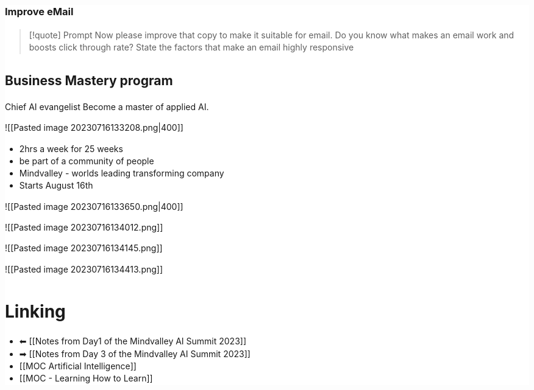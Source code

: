 ### Improve eMail
> [!quote] Prompt
> Now please improve that copy to make it suitable for email. Do you know what makes an email work and boosts click through rate? State the factors that make an email highly responsive 

## Business Mastery program
Chief AI evangelist
Become a master of applied AI.

![[Pasted image 20230716133208.png|400]]

+ 2hrs a week for 25 weeks
+ be part of a community of people
+ Mindvalley - worlds leading transforming company
+ Starts August 16th


![[Pasted image 20230716133650.png|400]]

![[Pasted image 20230716134012.png]]

![[Pasted image 20230716134145.png]]

![[Pasted image 20230716134413.png]]






# Linking
+ ⬅ [[Notes from Day1 of the Mindvalley AI Summit 2023]]
+ ➡ [[Notes from Day 3 of the Mindvalley AI Summit 2023]]
+ [[MOC Artificial Intelligence]]
+ [[MOC - Learning How to Learn]]
